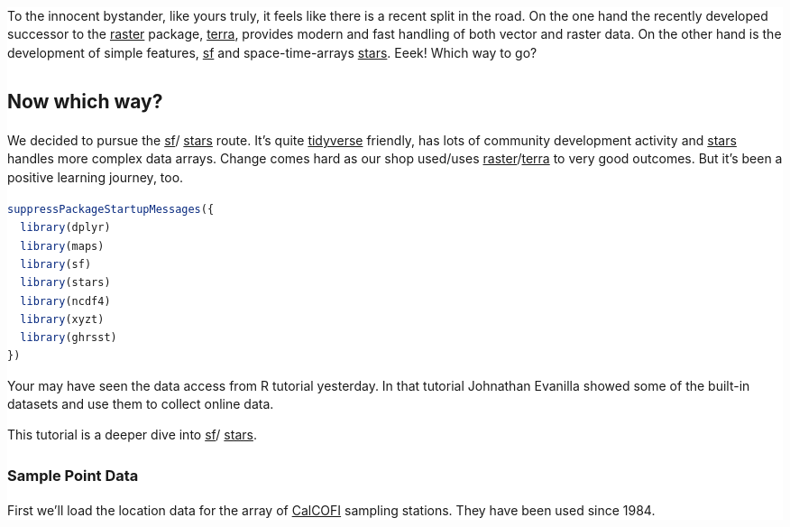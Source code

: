 To the innocent bystander, like yours truly, it feels like there is a
recent split in the road. On the one hand the recently developed
successor to the [raster](https://CRAN.R-project.org/package=raster)
package, [terra](https://CRAN.R-project.org/package=terra), provides
modern and fast handling of both vector and raster data. On the other
hand is the development of simple features,
[sf](https://CRAN.R-project.org/package=sf) and space-time-arrays
[stars](https://CRAN.R-project.org/package=stars). Eeek! Which way to
go?

## Now which way?

We decided to pursue the [sf](https://CRAN.R-project.org/package=sf)/
[stars](https://CRAN.R-project.org/package=stars) route. It’s quite
[tidyverse](https://www.tidyverse.org/) friendly, has lots of community
development activity and
[stars](https://CRAN.R-project.org/package=stars) handles more complex
data arrays. Change comes hard as our shop used/uses
[raster](https://CRAN.R-project.org/package=raster)/[terra](https://CRAN.R-project.org/package=terra)
to very good outcomes. But it’s been a positive learning journey, too.

``` r
suppressPackageStartupMessages({
  library(dplyr)
  library(maps)
  library(sf)
  library(stars)
  library(ncdf4)
  library(xyzt)
  library(ghrsst)
})
```

Your may have seen the data access from R tutorial yesterday. In that
tutorial Johnathan Evanilla showed some of the built-in datasets and use
them to collect online data.

This tutorial is a deeper dive into
[sf](https://CRAN.R-project.org/package=sf)/
[stars](https://CRAN.R-project.org/package=stars).

### Sample Point Data

First we’ll load the location data for the array of
[CalCOFI](https://calcofi.org) sampling stations. They have been used
since 1984.
